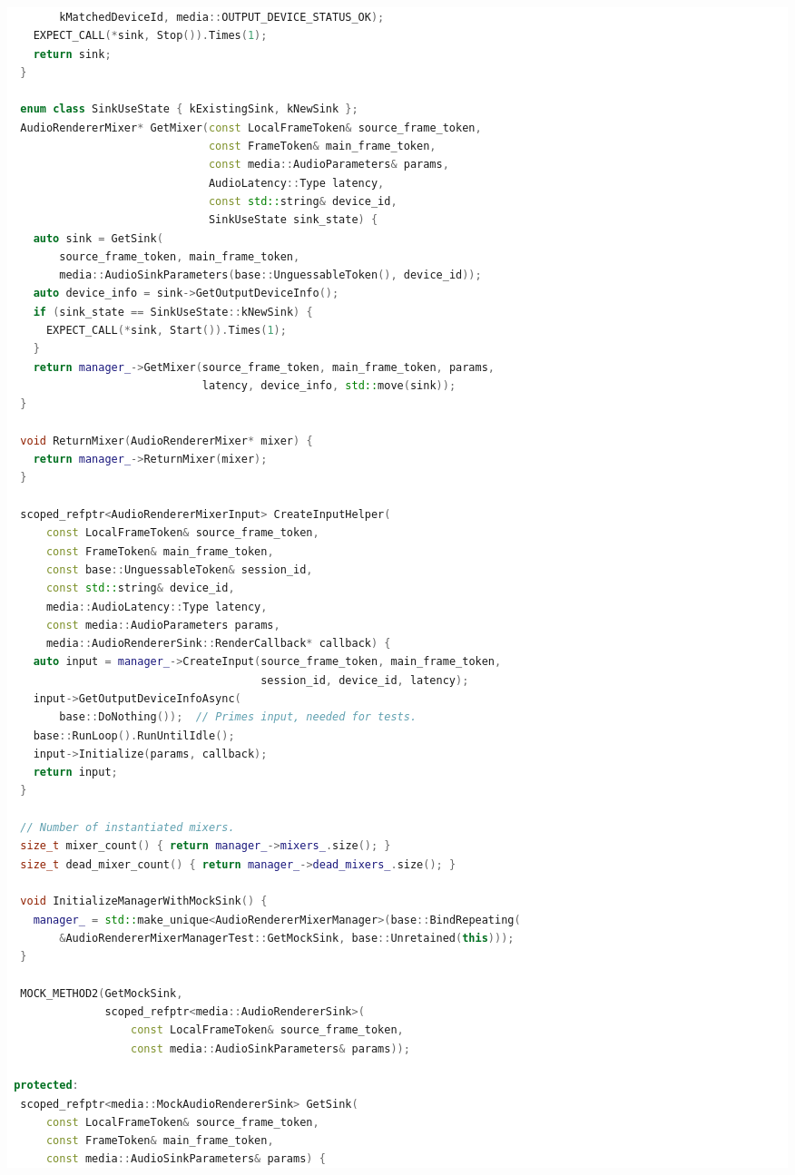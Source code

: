 ```cpp
        kMatchedDeviceId, media::OUTPUT_DEVICE_STATUS_OK);
    EXPECT_CALL(*sink, Stop()).Times(1);
    return sink;
  }

  enum class SinkUseState { kExistingSink, kNewSink };
  AudioRendererMixer* GetMixer(const LocalFrameToken& source_frame_token,
                               const FrameToken& main_frame_token,
                               const media::AudioParameters& params,
                               AudioLatency::Type latency,
                               const std::string& device_id,
                               SinkUseState sink_state) {
    auto sink = GetSink(
        source_frame_token, main_frame_token,
        media::AudioSinkParameters(base::UnguessableToken(), device_id));
    auto device_info = sink->GetOutputDeviceInfo();
    if (sink_state == SinkUseState::kNewSink) {
      EXPECT_CALL(*sink, Start()).Times(1);
    }
    return manager_->GetMixer(source_frame_token, main_frame_token, params,
                              latency, device_info, std::move(sink));
  }

  void ReturnMixer(AudioRendererMixer* mixer) {
    return manager_->ReturnMixer(mixer);
  }

  scoped_refptr<AudioRendererMixerInput> CreateInputHelper(
      const LocalFrameToken& source_frame_token,
      const FrameToken& main_frame_token,
      const base::UnguessableToken& session_id,
      const std::string& device_id,
      media::AudioLatency::Type latency,
      const media::AudioParameters params,
      media::AudioRendererSink::RenderCallback* callback) {
    auto input = manager_->CreateInput(source_frame_token, main_frame_token,
                                       session_id, device_id, latency);
    input->GetOutputDeviceInfoAsync(
        base::DoNothing());  // Primes input, needed for tests.
    base::RunLoop().RunUntilIdle();
    input->Initialize(params, callback);
    return input;
  }

  // Number of instantiated mixers.
  size_t mixer_count() { return manager_->mixers_.size(); }
  size_t dead_mixer_count() { return manager_->dead_mixers_.size(); }

  void InitializeManagerWithMockSink() {
    manager_ = std::make_unique<AudioRendererMixerManager>(base::BindRepeating(
        &AudioRendererMixerManagerTest::GetMockSink, base::Unretained(this)));
  }

  MOCK_METHOD2(GetMockSink,
               scoped_refptr<media::AudioRendererSink>(
                   const LocalFrameToken& source_frame_token,
                   const media::AudioSinkParameters& params));

 protected:
  scoped_refptr<media::MockAudioRendererSink> GetSink(
      const LocalFrameToken& source_frame_token,
      const FrameToken& main_frame_token,
      const media::AudioSinkParameters& params) {
```